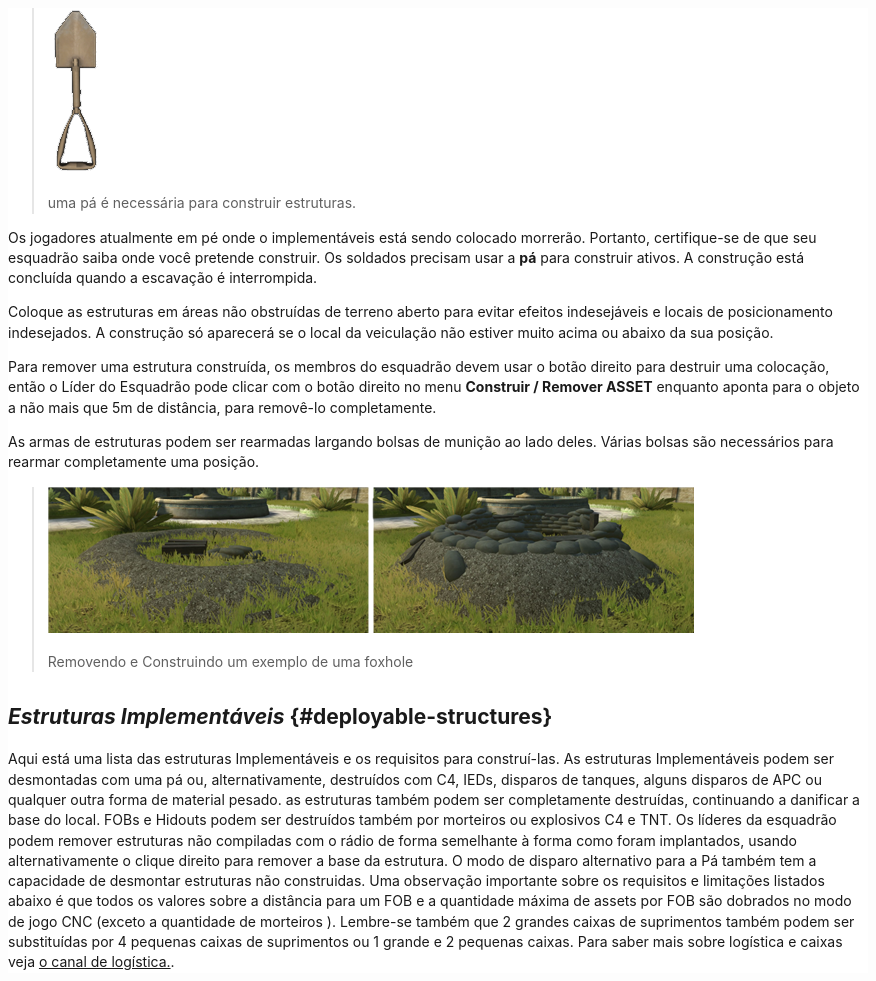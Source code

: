 > ![](../assets/shovel.png)
>
> uma pá é necessária para construir estruturas.

Os jogadores atualmente em pé onde o implementáveis está sendo colocado morrerão. Portanto, certifique-se de que seu esquadrão saiba onde você pretende construir. Os soldados precisam usar a **pá** para construir ativos. A construção está concluída quando a escavação é interrompida.

Coloque as estruturas em áreas não obstruídas de terreno aberto para evitar efeitos indesejáveis e locais de posicionamento indesejados. A construção só aparecerá se o local da veiculação não estiver muito acima ou abaixo da sua posição.

Para remover uma estrutura construída, os membros do esquadrão devem usar o botão direito para destruir uma colocação, então o Líder do Esquadrão pode clicar com o botão direito no menu **Construir / Remover ASSET** enquanto aponta para o objeto a não mais que 5m de distância, para removê-lo completamente.

As armas de estruturas podem ser rearmadas largando bolsas de munição ao lado deles. Várias bolsas são necessários para rearmar completamente uma posição.

> ![](../assets/deploy.png)
>
> Removendo e Construindo um exemplo de uma foxhole

## _Estruturas Implementáveis_ {#deployable-structures}

Aqui está uma lista das estruturas Implementáveis e os requisitos para construí-las. As estruturas Implementáveis podem ser desmontadas com uma pá ou, alternativamente, destruídos com C4, IEDs, disparos de tanques, alguns disparos de APC ou qualquer outra forma de material pesado. as estruturas também podem ser completamente destruídas, continuando a danificar a base do local. FOBs e Hidouts podem ser destruídos também por morteiros ou explosivos C4 e TNT. Os líderes da esquadrão podem remover estruturas não compiladas com o rádio de forma semelhante à forma como foram implantados, usando alternativamente o clique direito para remover a base da estrutura. O modo de disparo alternativo para a Pá também tem a capacidade de desmontar estruturas não construidas. Uma observação importante sobre os requisitos e limitações listados abaixo é que todos os valores sobre a distância para um FOB e a quantidade máxima de assets por FOB são dobrados no modo de jogo CNC \(exceto a quantidade de morteiros \). Lembre-se também que 2 grandes caixas de suprimentos também podem ser substituídas por 4 pequenas caixas de suprimentos ou 1 grande e 2 pequenas caixas. Para saber mais sobre logística e caixas veja [o canal de logística.](the_basics.md#logistics).
